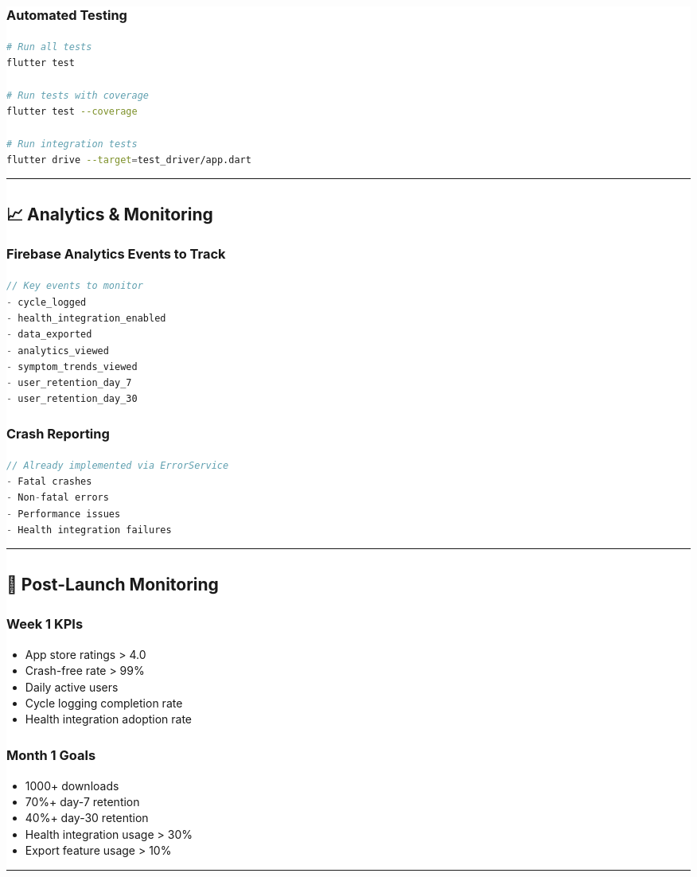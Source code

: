 ### Automated Testing
```bash
# Run all tests
flutter test

# Run tests with coverage
flutter test --coverage

# Run integration tests
flutter drive --target=test_driver/app.dart
```

---

## 📈 **Analytics & Monitoring**

### Firebase Analytics Events to Track
```dart
// Key events to monitor
- cycle_logged
- health_integration_enabled
- data_exported
- analytics_viewed
- symptom_trends_viewed
- user_retention_day_7
- user_retention_day_30
```

### Crash Reporting
```dart
// Already implemented via ErrorService
- Fatal crashes
- Non-fatal errors
- Performance issues
- Health integration failures
```

---

## 🎯 **Post-Launch Monitoring**

### Week 1 KPIs
- App store ratings > 4.0
- Crash-free rate > 99%
- Daily active users
- Cycle logging completion rate
- Health integration adoption rate

### Month 1 Goals
- 1000+ downloads
- 70%+ day-7 retention
- 40%+ day-30 retention
- Health integration usage > 30%
- Export feature usage > 10%

---